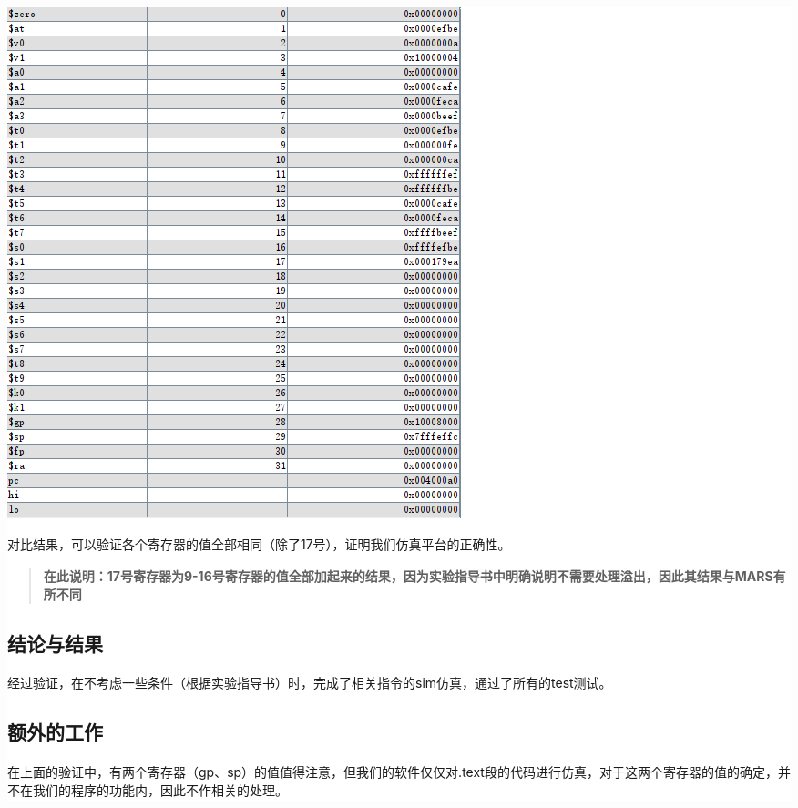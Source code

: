 ![](vx_images/370895817242868.png)

对比结果，可以验证各个寄存器的值全部相同（除了17号），证明我们仿真平台的正确性。

> **在此说明：17号寄存器为9-16号寄存器的值全部加起来的结果，因为实验指导书中明确说明不需要处理溢出，因此其结果与MARS有所不同**

## 结论与结果

经过验证，在不考虑一些条件（根据实验指导书）时，完成了相关指令的sim仿真，通过了所有的test测试。

## 额外的工作

在上面的验证中，有两个寄存器（gp、sp）的值值得注意，但我们的软件仅仅对.text段的代码进行仿真，对于这两个寄存器的值的确定，并不在我们的程序的功能内，因此不作相关的处理。
